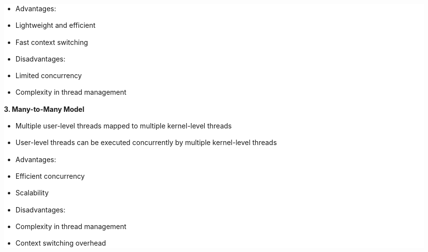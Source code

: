- Advantages:
- Lightweight and efficient
- Fast context switching

- Disadvantages:
- Limited concurrency
- Complexity in thread management
    

**3. Many-to-Many Model**
- Multiple user-level threads mapped to multiple kernel-level threads
- User-level threads can be executed concurrently by multiple kernel-level threads
    
- Advantages:
- Efficient concurrency
- Scalability

- Disadvantages:
- Complexity in thread management
- Context switching overhead